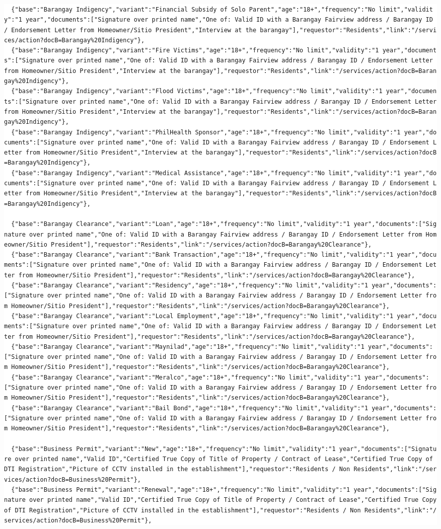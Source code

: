 ````
  {"base":"Barangay Indigency","variant":"Financial Subsidy of Solo Parent","age":"18+","frequency":"No limit","validity":"1 year","documents":["Signature over printed name","One of: Valid ID with a Barangay Fairview address / Barangay ID / Endorsement Letter from Homeowner/Sitio President","Interview at the barangay"],"requestor":"Residents","link":"/services/action?docB=Barangay%20Indigency"},
  {"base":"Barangay Indigency","variant":"Fire Victims","age":"18+","frequency":"No limit","validity":"1 year","documents":["Signature over printed name","One of: Valid ID with a Barangay Fairview address / Barangay ID / Endorsement Letter from Homeowner/Sitio President","Interview at the barangay"],"requestor":"Residents","link":"/services/action?docB=Barangay%20Indigency"},
  {"base":"Barangay Indigency","variant":"Flood Victims","age":"18+","frequency":"No limit","validity":"1 year","documents":["Signature over printed name","One of: Valid ID with a Barangay Fairview address / Barangay ID / Endorsement Letter from Homeowner/Sitio President","Interview at the barangay"],"requestor":"Residents","link":"/services/action?docB=Barangay%20Indigency"},
  {"base":"Barangay Indigency","variant":"PhilHealth Sponsor","age":"18+","frequency":"No limit","validity":"1 year","documents":["Signature over printed name","One of: Valid ID with a Barangay Fairview address / Barangay ID / Endorsement Letter from Homeowner/Sitio President","Interview at the barangay"],"requestor":"Residents","link":"/services/action?docB=Barangay%20Indigency"},
  {"base":"Barangay Indigency","variant":"Medical Assistance","age":"18+","frequency":"No limit","validity":"1 year","documents":["Signature over printed name","One of: Valid ID with a Barangay Fairview address / Barangay ID / Endorsement Letter from Homeowner/Sitio President","Interview at the barangay"],"requestor":"Residents","link":"/services/action?docB=Barangay%20Indigency"},

  {"base":"Barangay Clearance","variant":"Loan","age":"18+","frequency":"No limit","validity":"1 year","documents":["Signature over printed name","One of: Valid ID with a Barangay Fairview address / Barangay ID / Endorsement Letter from Homeowner/Sitio President"],"requestor":"Residents","link":"/services/action?docB=Barangay%20Clearance"},
  {"base":"Barangay Clearance","variant":"Bank Transaction","age":"18+","frequency":"No limit","validity":"1 year","documents":["Signature over printed name","One of: Valid ID with a Barangay Fairview address / Barangay ID / Endorsement Letter from Homeowner/Sitio President"],"requestor":"Residents","link":"/services/action?docB=Barangay%20Clearance"},
  {"base":"Barangay Clearance","variant":"Residency","age":"18+","frequency":"No limit","validity":"1 year","documents":["Signature over printed name","One of: Valid ID with a Barangay Fairview address / Barangay ID / Endorsement Letter from Homeowner/Sitio President"],"requestor":"Residents","link":"/services/action?docB=Barangay%20Clearance"},
  {"base":"Barangay Clearance","variant":"Local Employment","age":"18+","frequency":"No limit","validity":"1 year","documents":["Signature over printed name","One of: Valid ID with a Barangay Fairview address / Barangay ID / Endorsement Letter from Homeowner/Sitio President"],"requestor":"Residents","link":"/services/action?docB=Barangay%20Clearance"},
  {"base":"Barangay Clearance","variant":"Maynilad","age":"18+","frequency":"No limit","validity":"1 year","documents":["Signature over printed name","One of: Valid ID with a Barangay Fairview address / Barangay ID / Endorsement Letter from Homeowner/Sitio President"],"requestor":"Residents","link":"/services/action?docB=Barangay%20Clearance"},
  {"base":"Barangay Clearance","variant":"Meralco","age":"18+","frequency":"No limit","validity":"1 year","documents":["Signature over printed name","One of: Valid ID with a Barangay Fairview address / Barangay ID / Endorsement Letter from Homeowner/Sitio President"],"requestor":"Residents","link":"/services/action?docB=Barangay%20Clearance"},
  {"base":"Barangay Clearance","variant":"Bail Bond","age":"18+","frequency":"No limit","validity":"1 year","documents":["Signature over printed name","One of: Valid ID with a Barangay Fairview address / Barangay ID / Endorsement Letter from Homeowner/Sitio President"],"requestor":"Residents","link":"/services/action?docB=Barangay%20Clearance"},

  {"base":"Business Permit","variant":"New","age":"18+","frequency":"No limit","validity":"1 year","documents":["Signature over printed name","Valid ID","Certified True Copy of Title of Property / Contract of Lease","Certified True Copy of DTI Registration","Picture of CCTV installed in the establishment"],"requestor":"Residents / Non Residents","link":"/services/action?docB=Business%20Permit"},
  {"base":"Business Permit","variant":"Renewal","age":"18+","frequency":"No limit","validity":"1 year","documents":["Signature over printed name","Valid ID","Certified True Copy of Title of Property / Contract of Lease","Certified True Copy of DTI Registration","Picture of CCTV installed in the establishment"],"requestor":"Residents / Non Residents","link":"/services/action?docB=Business%20Permit"},

````